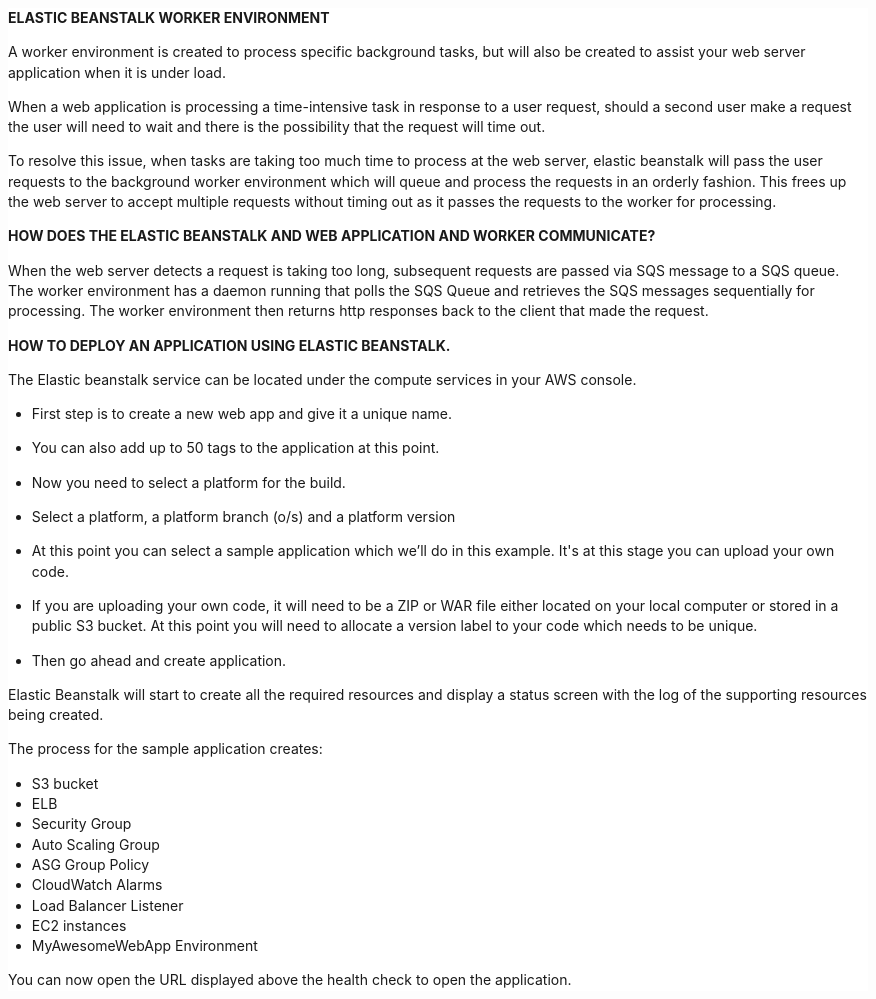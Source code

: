 **ELASTIC BEANSTALK WORKER ENVIRONMENT**

A worker environment is created to process specific background tasks, but will also be created to assist your web server application when it is under load.

When a web application is processing a time-intensive task in response to a user request, should a second user make a request the user will need to wait and there is the possibility that the request will time out.

To resolve this issue, when tasks are taking too much time to process at the web server, elastic beanstalk will pass the user requests to the background worker environment which will queue and process the requests in an orderly fashion. This frees up the web server to accept multiple requests without timing out as it passes the requests to the worker for processing.

**HOW DOES THE ELASTIC BEANSTALK AND WEB APPLICATION AND WORKER COMMUNICATE?**

When the web server detects a request is taking too long, subsequent requests are passed via SQS message to a SQS queue.  The worker environment has a daemon running that polls the SQS Queue and retrieves the SQS messages sequentially for processing. The worker environment then returns http responses back to the client that made the request.

**HOW TO DEPLOY AN APPLICATION USING ELASTIC BEANSTALK.**

The Elastic beanstalk service can be located under the compute services in your AWS console.

* First step is to create a new web app and give it a unique name. 

* You can also add up to 50 tags to the application at this point.

* Now you need to select a platform for the build.

* Select a platform, a platform branch (o/s) and a platform version

* At this point you can select a sample application which we’ll do in this example.  It's at this stage you can upload your own code.

* If you are uploading your own code, it will need to be a ZIP or WAR file either located on your local computer or stored in a public S3 bucket.  At this point you will need to allocate a version label to your code which needs to be unique.

* Then go ahead and create application.

Elastic Beanstalk will start to create all the required resources and display a status screen with the log of the supporting resources being created.

The process for the sample application creates:

* S3 bucket
* ELB
* Security Group
* Auto Scaling Group
* ASG Group Policy
* CloudWatch Alarms
* Load Balancer Listener
* EC2 instances
* MyAwesomeWebApp Environment

You can now open the URL displayed above the health check to open the application.

